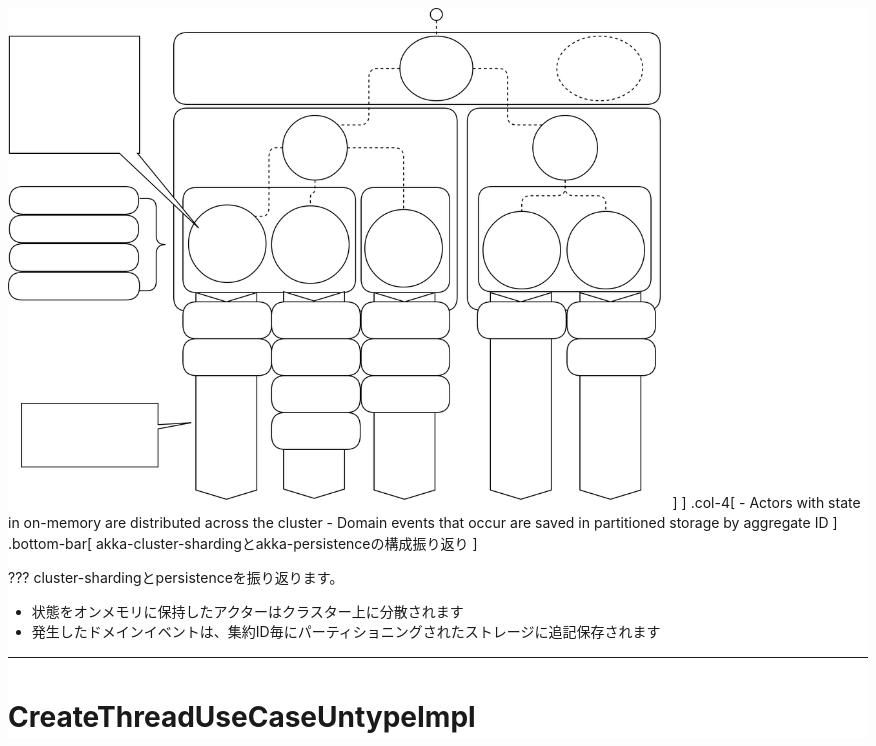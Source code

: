 <img src="images/akka-event-sourcing.svg" height="500"/>
]
]
.col-4[
- Actors with state in on-memory are distributed across the cluster
- Domain events that occur are saved in partitioned storage by aggregate ID
]
.bottom-bar[
akka-cluster-shardingとakka-persistenceの構成振り返り
]

???
cluster-shardingとpersistenceを振り返ります。
- 状態をオンメモリに保持したアクターはクラスター上に分散されます
- 発生したドメインイベントは、集約ID毎にパーティショニングされたストレージに追記保存されます

---

# CreateThreadUseCaseUntypeImpl
